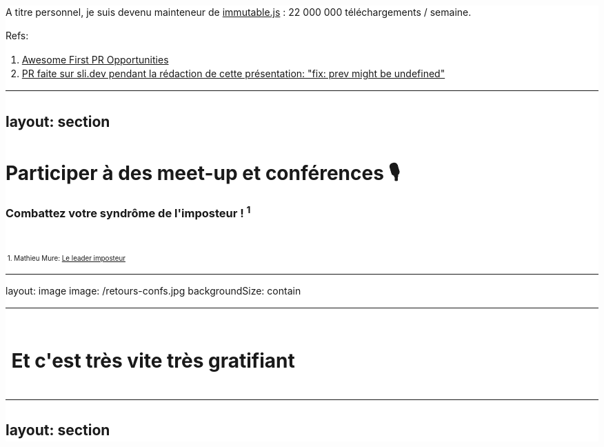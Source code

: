 </v-click>

<v-click>

A titre personnel, je suis devenu mainteneur de <a href="https://immutable-js.com/">immutable.js</a> : <span v-mark.underline.purple="2">22 000 000</span> téléchargements / semaine.

</v-click>

<div class="color-gray">

Refs:

1. [Awesome First PR Opportunities](https://github.com/MunGell/awesome-for-beginners)
2. [PR faite sur sli.dev pendant la rédaction de cette présentation: "fix: prev might be undefined"](https://github.com/antfu/markdown-it-mdc/pull/7)

</div>



---
layout: section
---

# <span v-mark.highlight.yellow="0">Participer</span> à des meet-up et conférences 🎙️

### Combattez votre syndrôme de l'imposteur ! <sup>1</sup>

<br />

<div class="color-gray text-right" style="font-size: .7em">

&nbsp;1. Mathieu Mure: [Le leader imposteur](https://tech.bedrockstreaming.com/le-leader-imposteur)

</div>



---
layout: image
image: /retours-confs.jpg
backgroundSize: contain

---

<h1 
  class="color-black" 
  style="background: rgba(255, 255, 255, 0.8); display: inline-block; border-radius: 8px; padding: .1em .3em;"
>Et c'est très vite très <span v-mark.highlight.yellow="0">gratifiant</span></h1>




---
layout: section
---
